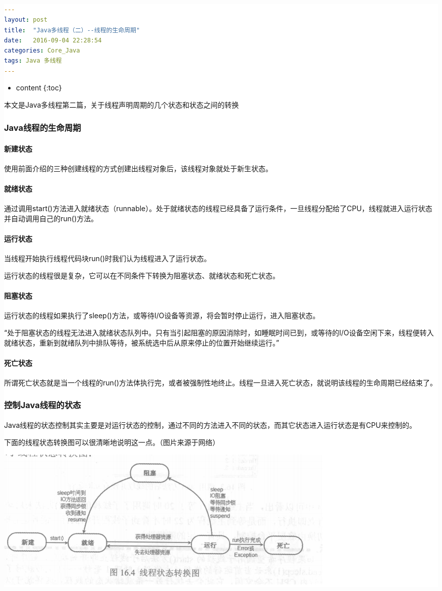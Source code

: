 ```yaml
---
layout: post
title:  "Java多线程（二）--线程的生命周期"
date:   2016-09-04 22:28:54
categories: Core_Java
tags: Java 多线程
---
```


* content
{:toc}

本文是Java多线程第二篇，关于线程声明周期的几个状态和状态之间的转换




### Java线程的生命周期

#### 新建状态

使用前面介绍的三种创建线程的方式创建出线程对象后，该线程对象就处于新生状态。

#### 就绪状态

通过调用start()方法进入就绪状态（runnable）。处于就绪状态的线程已经具备了运行条件，一旦线程分配给了CPU，线程就进入运行状态并自动调用自己的run()方法。

#### 运行状态

当线程开始执行线程代码块run()时我们认为线程进入了运行状态。

运行状态的线程很是复杂，它可以在不同条件下转换为阻塞状态、就绪状态和死亡状态。

#### 阻塞状态

运行状态的线程如果执行了sleep()方法，或等待I/O设备等资源，将会暂时停止运行，进入阻塞状态。 

“处于阻塞状态的线程无法进入就绪状态队列中。只有当引起阻塞的原因消除时，如睡眠时间已到，或等待的I/O设备空闲下来，线程便转入就绪状态，重新到就绪队列中排队等待，被系统选中后从原来停止的位置开始继续运行。”

#### 死亡状态

所谓死亡状态就是当一个线程的run()方法体执行完，或者被强制性地终止。线程一旦进入死亡状态，就说明该线程的生命周期已经结束了。

### 控制Java线程的状态

Java线程的状态控制其实主要是对运行状态的控制，通过不同的方法进入不同的状态，而其它状态进入运行状态是有CPU来控制的。

下面的线程状态转换图可以很清晰地说明这一点。（图片来源于网络）
 
![ThreadStatus.png](/images/Core_Java/JavaThread2/ThreadStatus.png)
 